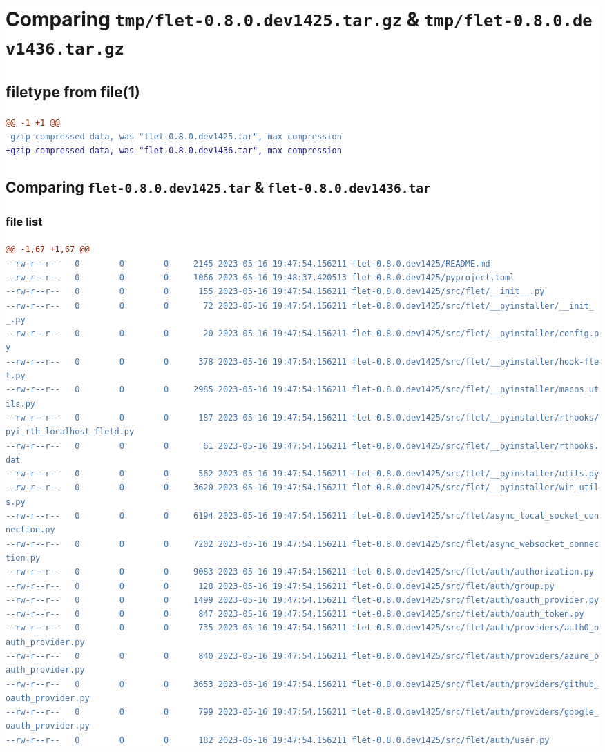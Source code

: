 # Comparing `tmp/flet-0.8.0.dev1425.tar.gz` & `tmp/flet-0.8.0.dev1436.tar.gz`

## filetype from file(1)

```diff
@@ -1 +1 @@
-gzip compressed data, was "flet-0.8.0.dev1425.tar", max compression
+gzip compressed data, was "flet-0.8.0.dev1436.tar", max compression
```

## Comparing `flet-0.8.0.dev1425.tar` & `flet-0.8.0.dev1436.tar`

### file list

```diff
@@ -1,67 +1,67 @@
--rw-r--r--   0        0        0     2145 2023-05-16 19:47:54.156211 flet-0.8.0.dev1425/README.md
--rw-r--r--   0        0        0     1066 2023-05-16 19:48:37.420513 flet-0.8.0.dev1425/pyproject.toml
--rw-r--r--   0        0        0      155 2023-05-16 19:47:54.156211 flet-0.8.0.dev1425/src/flet/__init__.py
--rw-r--r--   0        0        0       72 2023-05-16 19:47:54.156211 flet-0.8.0.dev1425/src/flet/__pyinstaller/__init__.py
--rw-r--r--   0        0        0       20 2023-05-16 19:47:54.156211 flet-0.8.0.dev1425/src/flet/__pyinstaller/config.py
--rw-r--r--   0        0        0      378 2023-05-16 19:47:54.156211 flet-0.8.0.dev1425/src/flet/__pyinstaller/hook-flet.py
--rw-r--r--   0        0        0     2985 2023-05-16 19:47:54.156211 flet-0.8.0.dev1425/src/flet/__pyinstaller/macos_utils.py
--rw-r--r--   0        0        0      187 2023-05-16 19:47:54.156211 flet-0.8.0.dev1425/src/flet/__pyinstaller/rthooks/pyi_rth_localhost_fletd.py
--rw-r--r--   0        0        0       61 2023-05-16 19:47:54.156211 flet-0.8.0.dev1425/src/flet/__pyinstaller/rthooks.dat
--rw-r--r--   0        0        0      562 2023-05-16 19:47:54.156211 flet-0.8.0.dev1425/src/flet/__pyinstaller/utils.py
--rw-r--r--   0        0        0     3620 2023-05-16 19:47:54.156211 flet-0.8.0.dev1425/src/flet/__pyinstaller/win_utils.py
--rw-r--r--   0        0        0     6194 2023-05-16 19:47:54.156211 flet-0.8.0.dev1425/src/flet/async_local_socket_connection.py
--rw-r--r--   0        0        0     7202 2023-05-16 19:47:54.156211 flet-0.8.0.dev1425/src/flet/async_websocket_connection.py
--rw-r--r--   0        0        0     9083 2023-05-16 19:47:54.156211 flet-0.8.0.dev1425/src/flet/auth/authorization.py
--rw-r--r--   0        0        0      128 2023-05-16 19:47:54.156211 flet-0.8.0.dev1425/src/flet/auth/group.py
--rw-r--r--   0        0        0     1499 2023-05-16 19:47:54.156211 flet-0.8.0.dev1425/src/flet/auth/oauth_provider.py
--rw-r--r--   0        0        0      847 2023-05-16 19:47:54.156211 flet-0.8.0.dev1425/src/flet/auth/oauth_token.py
--rw-r--r--   0        0        0      735 2023-05-16 19:47:54.156211 flet-0.8.0.dev1425/src/flet/auth/providers/auth0_oauth_provider.py
--rw-r--r--   0        0        0      840 2023-05-16 19:47:54.156211 flet-0.8.0.dev1425/src/flet/auth/providers/azure_oauth_provider.py
--rw-r--r--   0        0        0     3653 2023-05-16 19:47:54.156211 flet-0.8.0.dev1425/src/flet/auth/providers/github_oauth_provider.py
--rw-r--r--   0        0        0      799 2023-05-16 19:47:54.156211 flet-0.8.0.dev1425/src/flet/auth/providers/google_oauth_provider.py
--rw-r--r--   0        0        0      182 2023-05-16 19:47:54.156211 flet-0.8.0.dev1425/src/flet/auth/user.py
```
